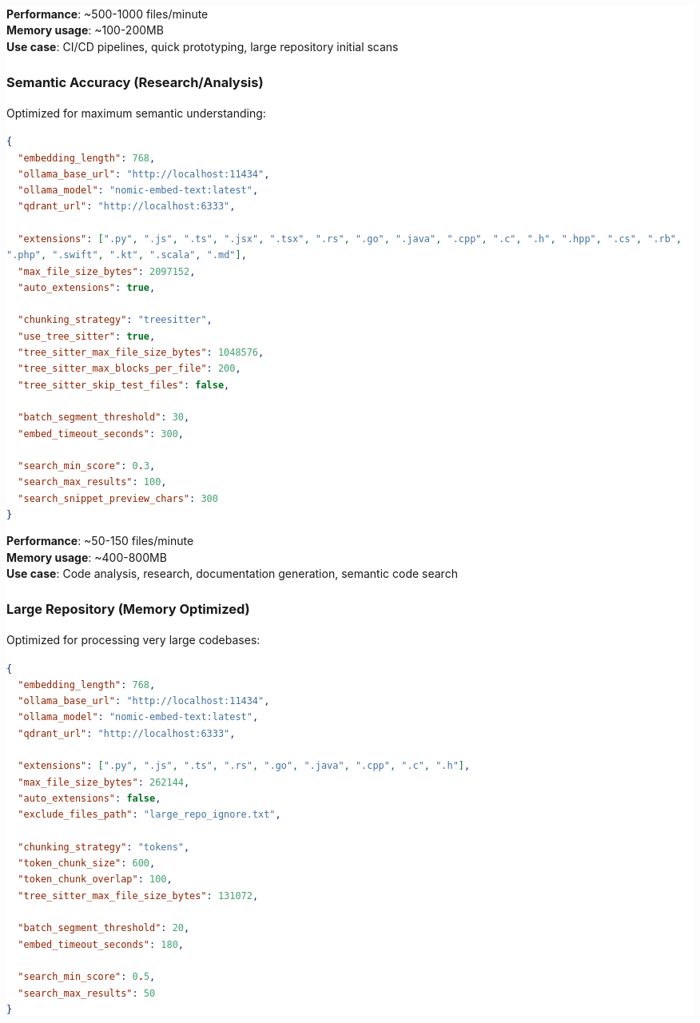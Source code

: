**Performance**: ~500-1000 files/minute  
**Memory usage**: ~100-200MB  
**Use case**: CI/CD pipelines, quick prototyping, large repository initial scans

### Semantic Accuracy (Research/Analysis)

Optimized for maximum semantic understanding:

```json
{
  "embedding_length": 768,
  "ollama_base_url": "http://localhost:11434",
  "ollama_model": "nomic-embed-text:latest",
  "qdrant_url": "http://localhost:6333",
  
  "extensions": [".py", ".js", ".ts", ".jsx", ".tsx", ".rs", ".go", ".java", ".cpp", ".c", ".h", ".hpp", ".cs", ".rb", ".php", ".swift", ".kt", ".scala", ".md"],
  "max_file_size_bytes": 2097152,
  "auto_extensions": true,
  
  "chunking_strategy": "treesitter",
  "use_tree_sitter": true,
  "tree_sitter_max_file_size_bytes": 1048576,
  "tree_sitter_max_blocks_per_file": 200,
  "tree_sitter_skip_test_files": false,
  
  "batch_segment_threshold": 30,
  "embed_timeout_seconds": 300,
  
  "search_min_score": 0.3,
  "search_max_results": 100,
  "search_snippet_preview_chars": 300
}
```

**Performance**: ~50-150 files/minute  
**Memory usage**: ~400-800MB  
**Use case**: Code analysis, research, documentation generation, semantic code search

### Large Repository (Memory Optimized)

Optimized for processing very large codebases:

```json
{
  "embedding_length": 768,
  "ollama_base_url": "http://localhost:11434",
  "ollama_model": "nomic-embed-text:latest",
  "qdrant_url": "http://localhost:6333",
  
  "extensions": [".py", ".js", ".ts", ".rs", ".go", ".java", ".cpp", ".c", ".h"],
  "max_file_size_bytes": 262144,
  "auto_extensions": false,
  "exclude_files_path": "large_repo_ignore.txt",
  
  "chunking_strategy": "tokens",
  "token_chunk_size": 600,
  "token_chunk_overlap": 100,
  "tree_sitter_max_file_size_bytes": 131072,
  
  "batch_segment_threshold": 20,
  "embed_timeout_seconds": 180,
  
  "search_min_score": 0.5,
  "search_max_results": 50
}
```